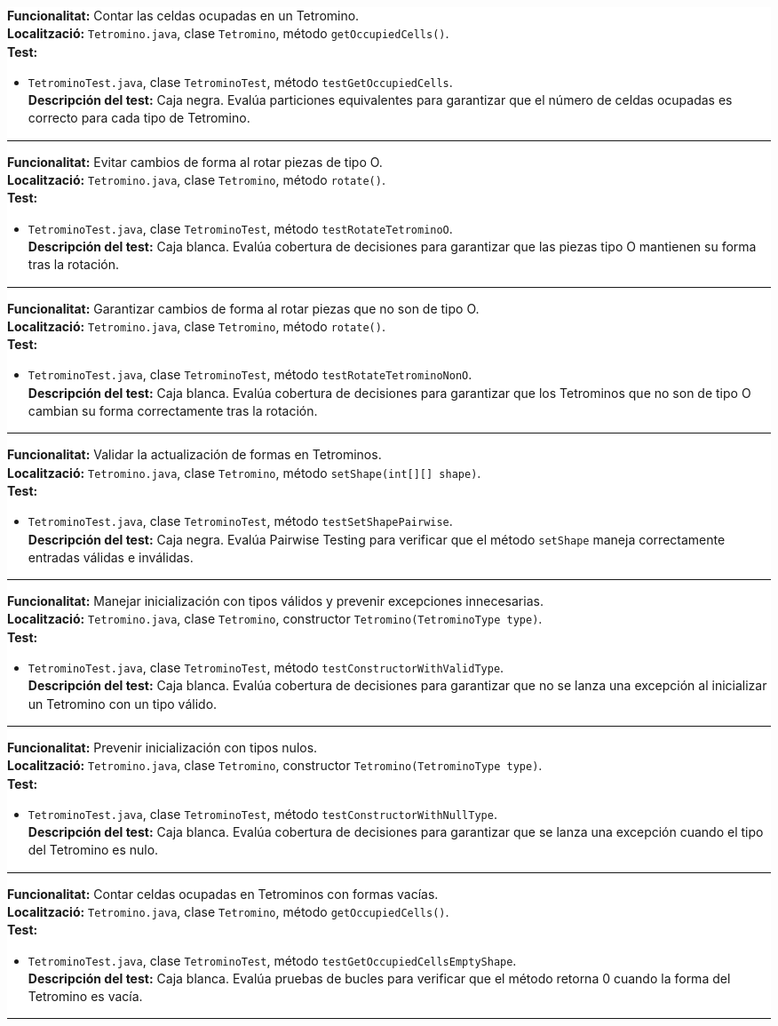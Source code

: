 **Funcionalitat:** Contar las celdas ocupadas en un Tetromino.  
**Localització:** `Tetromino.java`, clase `Tetromino`, método `getOccupiedCells()`.  
**Test:** 
- `TetrominoTest.java`, clase `TetrominoTest`, método `testGetOccupiedCells`.  
  **Descripción del test:** Caja negra. Evalúa particiones equivalentes para garantizar que el número de celdas ocupadas es correcto para cada tipo de Tetromino.

---

**Funcionalitat:** Evitar cambios de forma al rotar piezas de tipo O.  
**Localització:** `Tetromino.java`, clase `Tetromino`, método `rotate()`.  
**Test:** 
- `TetrominoTest.java`, clase `TetrominoTest`, método `testRotateTetrominoO`.  
  **Descripción del test:** Caja blanca. Evalúa cobertura de decisiones para garantizar que las piezas tipo O mantienen su forma tras la rotación.

---

**Funcionalitat:** Garantizar cambios de forma al rotar piezas que no son de tipo O.  
**Localització:** `Tetromino.java`, clase `Tetromino`, método `rotate()`.  
**Test:** 
- `TetrominoTest.java`, clase `TetrominoTest`, método `testRotateTetrominoNonO`.  
  **Descripción del test:** Caja blanca. Evalúa cobertura de decisiones para garantizar que los Tetrominos que no son de tipo O cambian su forma correctamente tras la rotación.

---

**Funcionalitat:** Validar la actualización de formas en Tetrominos.  
**Localització:** `Tetromino.java`, clase `Tetromino`, método `setShape(int[][] shape)`.  
**Test:** 
- `TetrominoTest.java`, clase `TetrominoTest`, método `testSetShapePairwise`.  
  **Descripción del test:** Caja negra. Evalúa Pairwise Testing para verificar que el método `setShape` maneja correctamente entradas válidas e inválidas.


---

**Funcionalitat:** Manejar inicialización con tipos válidos y prevenir excepciones innecesarias.  
**Localització:** `Tetromino.java`, clase `Tetromino`, constructor `Tetromino(TetrominoType type)`.  
**Test:** 
- `TetrominoTest.java`, clase `TetrominoTest`, método `testConstructorWithValidType`.  
  **Descripción del test:** Caja blanca. Evalúa cobertura de decisiones para garantizar que no se lanza una excepción al inicializar un Tetromino con un tipo válido.  

---

**Funcionalitat:** Prevenir inicialización con tipos nulos.  
**Localització:** `Tetromino.java`, clase `Tetromino`, constructor `Tetromino(TetrominoType type)`.  
**Test:** 
- `TetrominoTest.java`, clase `TetrominoTest`, método `testConstructorWithNullType`.  
  **Descripción del test:** Caja blanca. Evalúa cobertura de decisiones para garantizar que se lanza una excepción cuando el tipo del Tetromino es nulo.  

---

**Funcionalitat:** Contar celdas ocupadas en Tetrominos con formas vacías.  
**Localització:** `Tetromino.java`, clase `Tetromino`, método `getOccupiedCells()`.  
**Test:** 
- `TetrominoTest.java`, clase `TetrominoTest`, método `testGetOccupiedCellsEmptyShape`.  
  **Descripción del test:** Caja blanca. Evalúa pruebas de bucles para verificar que el método retorna 0 cuando la forma del Tetromino es vacía.  

---